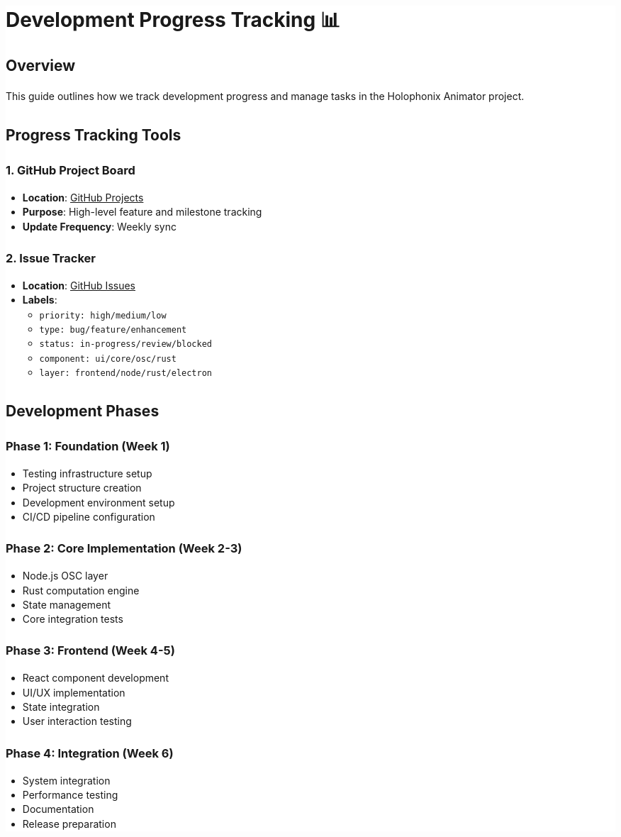 # Development Progress Tracking 📊

## Overview

This guide outlines how we track development progress and manage tasks in the Holophonix Animator project.

## Progress Tracking Tools

### 1. GitHub Project Board
- **Location**: [GitHub Projects](https://github.com/ORGANIZATION/holophonix-animator/projects)
- **Purpose**: High-level feature and milestone tracking
- **Update Frequency**: Weekly sync

### 2. Issue Tracker
- **Location**: [GitHub Issues](https://github.com/ORGANIZATION/holophonix-animator/issues)
- **Labels**:
  - `priority: high/medium/low`
  - `type: bug/feature/enhancement`
  - `status: in-progress/review/blocked`
  - `component: ui/core/osc/rust`
  - `layer: frontend/node/rust/electron`

## Development Phases

### Phase 1: Foundation (Week 1)
- Testing infrastructure setup
- Project structure creation
- Development environment setup
- CI/CD pipeline configuration

### Phase 2: Core Implementation (Week 2-3)
- Node.js OSC layer
- Rust computation engine
- State management
- Core integration tests

### Phase 3: Frontend (Week 4-5)
- React component development
- UI/UX implementation
- State integration
- User interaction testing

### Phase 4: Integration (Week 6)
- System integration
- Performance testing
- Documentation
- Release preparation
